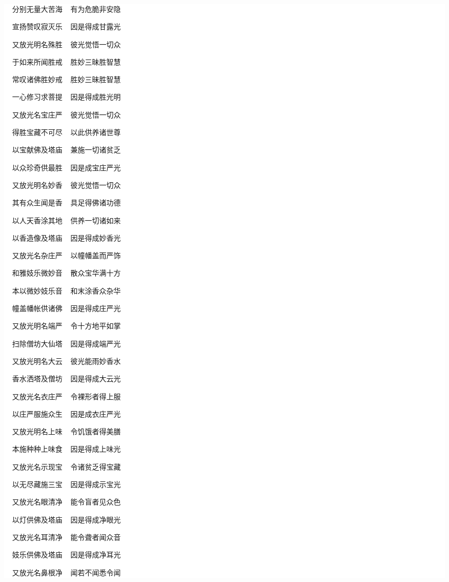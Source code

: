 &nbsp;&nbsp;&nbsp;&nbsp;分别无量大苦海&nbsp;&nbsp;&nbsp;&nbsp;有为危脆非安隐

&nbsp;&nbsp;&nbsp;&nbsp;宣扬赞叹寂灭乐&nbsp;&nbsp;&nbsp;&nbsp;因是得成甘露光

&nbsp;&nbsp;&nbsp;&nbsp;又放光明名殊胜&nbsp;&nbsp;&nbsp;&nbsp;彼光觉悟一切众

&nbsp;&nbsp;&nbsp;&nbsp;于如来所闻胜戒&nbsp;&nbsp;&nbsp;&nbsp;胜妙三昧胜智慧

&nbsp;&nbsp;&nbsp;&nbsp;常叹诸佛胜妙戒&nbsp;&nbsp;&nbsp;&nbsp;胜妙三昧胜智慧

&nbsp;&nbsp;&nbsp;&nbsp;一心修习求菩提&nbsp;&nbsp;&nbsp;&nbsp;因是得成胜光明

&nbsp;&nbsp;&nbsp;&nbsp;又放光名宝庄严&nbsp;&nbsp;&nbsp;&nbsp;彼光觉悟一切众

&nbsp;&nbsp;&nbsp;&nbsp;得胜宝藏不可尽&nbsp;&nbsp;&nbsp;&nbsp;以此供养诸世尊

&nbsp;&nbsp;&nbsp;&nbsp;以宝献佛及塔庙&nbsp;&nbsp;&nbsp;&nbsp;兼施一切诸贫乏

&nbsp;&nbsp;&nbsp;&nbsp;以众珍奇供最胜&nbsp;&nbsp;&nbsp;&nbsp;因是成宝庄严光

&nbsp;&nbsp;&nbsp;&nbsp;又放光明名妙香&nbsp;&nbsp;&nbsp;&nbsp;彼光觉悟一切众

&nbsp;&nbsp;&nbsp;&nbsp;其有众生闻是香&nbsp;&nbsp;&nbsp;&nbsp;具足得佛诸功德

&nbsp;&nbsp;&nbsp;&nbsp;以人天香涂其地&nbsp;&nbsp;&nbsp;&nbsp;供养一切诸如来

&nbsp;&nbsp;&nbsp;&nbsp;以香造像及塔庙&nbsp;&nbsp;&nbsp;&nbsp;因是得成妙香光

&nbsp;&nbsp;&nbsp;&nbsp;又放光名杂庄严&nbsp;&nbsp;&nbsp;&nbsp;以幢幡盖而严饰

&nbsp;&nbsp;&nbsp;&nbsp;和雅妓乐微妙音&nbsp;&nbsp;&nbsp;&nbsp;散众宝华满十方

&nbsp;&nbsp;&nbsp;&nbsp;本以微妙妓乐音&nbsp;&nbsp;&nbsp;&nbsp;和末涂香众杂华

&nbsp;&nbsp;&nbsp;&nbsp;幢盖幡帐供诸佛&nbsp;&nbsp;&nbsp;&nbsp;因是得成庄严光

&nbsp;&nbsp;&nbsp;&nbsp;又放光明名端严&nbsp;&nbsp;&nbsp;&nbsp;令十方地平如掌

&nbsp;&nbsp;&nbsp;&nbsp;扫除僧坊大仙塔&nbsp;&nbsp;&nbsp;&nbsp;因是得成端严光

&nbsp;&nbsp;&nbsp;&nbsp;又放光明名大云&nbsp;&nbsp;&nbsp;&nbsp;彼光能雨妙香水

&nbsp;&nbsp;&nbsp;&nbsp;香水洒塔及僧坊&nbsp;&nbsp;&nbsp;&nbsp;因是得成大云光

&nbsp;&nbsp;&nbsp;&nbsp;又放光名衣庄严&nbsp;&nbsp;&nbsp;&nbsp;令裸形者得上服

&nbsp;&nbsp;&nbsp;&nbsp;以庄严服施众生&nbsp;&nbsp;&nbsp;&nbsp;因是成衣庄严光

&nbsp;&nbsp;&nbsp;&nbsp;又放光明名上味&nbsp;&nbsp;&nbsp;&nbsp;令饥饿者得美膳

&nbsp;&nbsp;&nbsp;&nbsp;本施种种上味食&nbsp;&nbsp;&nbsp;&nbsp;因是得成上味光

&nbsp;&nbsp;&nbsp;&nbsp;又放光名示现宝&nbsp;&nbsp;&nbsp;&nbsp;令诸贫乏得宝藏

&nbsp;&nbsp;&nbsp;&nbsp;以无尽藏施三宝&nbsp;&nbsp;&nbsp;&nbsp;因是得成示宝光

&nbsp;&nbsp;&nbsp;&nbsp;又放光名眼清净&nbsp;&nbsp;&nbsp;&nbsp;能令盲者见众色

&nbsp;&nbsp;&nbsp;&nbsp;以灯供佛及塔庙&nbsp;&nbsp;&nbsp;&nbsp;因是得成净眼光

&nbsp;&nbsp;&nbsp;&nbsp;又放光名耳清净&nbsp;&nbsp;&nbsp;&nbsp;能令聋者闻众音

&nbsp;&nbsp;&nbsp;&nbsp;妓乐供佛及塔庙&nbsp;&nbsp;&nbsp;&nbsp;因是得成净耳光

&nbsp;&nbsp;&nbsp;&nbsp;又放光名鼻根净&nbsp;&nbsp;&nbsp;&nbsp;闻若不闻悉令闻
